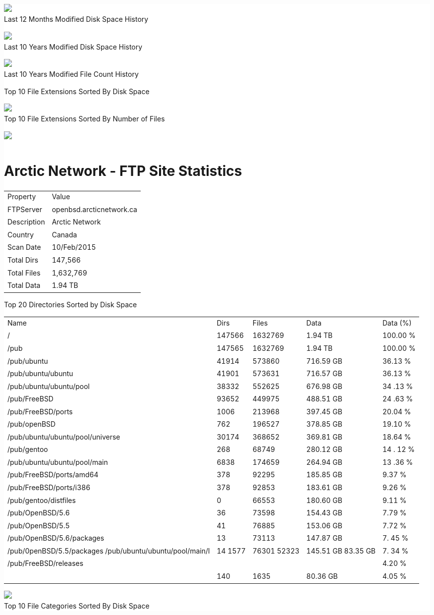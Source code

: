 ![](images/483c031f405eb48ce332fe7d6213e94e34527eefc7715cfbe5aa75ea67d2008b.jpg)  
Last 12 Months Modified Disk Space History  

![](images/50d1beba75e3346a7bf6500c5b880f343b17568caba06f9a73ac1c8f66cb0f83.jpg)  
Last 10 Years Modified Disk Space History  

![](images/741725e835ccab4338b4627abe2bd071d8d0906e850c7b4a1719a99bb5c5b1e5.jpg)  
Last 10 Years Modified File Count History  

Top 10 File Extensions Sorted By Disk Space  

![](images/91eb9eea7083bbc95c44f8b5a9882c8ee6070f5983ead032c99a944f107c75a3.jpg)  
Top 10 File Extensions Sorted By Number of Files  

![](images/388a083afc598f19ae45414069087d057b1be15367af48e1280bbcdcd5353c31.jpg)  

# Arctic Network - FTP Site Statistics  

<html><body><table><tr><td>Property</td><td>Value</td></tr><tr><td>FTPServer</td><td>openbsd.arcticnetwork.ca</td></tr><tr><td>Description</td><td>Arctic Network</td></tr><tr><td>Country</td><td>Canada</td></tr><tr><td>Scan Date</td><td>10/Feb/2015</td></tr><tr><td>Total Dirs</td><td>147,566</td></tr><tr><td>Total Files</td><td>1,632,769</td></tr><tr><td>Total Data</td><td>1.94 TB</td></tr></table></body></html>  

Top 20 Directories Sorted by Disk Space   


<html><body><table><tr><td>Name</td><td>Dirs</td><td>Files</td><td>Data</td><td>Data (%)</td></tr><tr><td>/</td><td>147566</td><td>1632769</td><td>1.94 TB</td><td>100.00 %</td></tr><tr><td>/pub</td><td>147565</td><td>1632769</td><td>1.94 TB</td><td>100.00 %</td></tr><tr><td>/pub/ubuntu</td><td>41914</td><td>573860</td><td>716.59 GB</td><td>36.13 %</td></tr><tr><td> /pub/ubuntu/ubuntu</td><td>41901</td><td>573631</td><td>716.57 GB</td><td>36.13 % </td></tr><tr><td> /pub/ubuntu/ubuntu/pool</td><td>38332</td><td>552625</td><td>676.98 GB</td><td>34 .13 % </td></tr><tr><td>/pub/FreeBSD</td><td>93652</td><td>449975</td><td>488.51 GB</td><td>24 .63 % </td></tr><tr><td>/pub/FreeBSD/ports</td><td>1006</td><td>213968</td><td>397.45 GB</td><td> 20.04 % </td></tr><tr><td>/pub/openBSD</td><td>762</td><td>196527</td><td>378.85 GB</td><td>19.10 %</td></tr><tr><td>/pub/ubuntu/ubuntu/pool/universe</td><td>30174</td><td>368652</td><td>369.81 GB</td><td>18.64 % </td></tr><tr><td>/pub/gentoo</td><td>268</td><td>68749</td><td>280.12 GB</td><td>14 . 12 % </td></tr><tr><td>/pub/ubuntu/ubuntu/pool/main</td><td>6838</td><td>174659</td><td>264.94 GB</td><td>13 .36 % </td></tr><tr><td>/pub/FreeBSD/ports/amd64</td><td>378</td><td>92295</td><td>185.85 GB</td><td>9.37 % </td></tr><tr><td>/pub/FreeBSD/ports/i386</td><td>378</td><td>92853</td><td>183.61 GB</td><td>9.26 % </td></tr><tr><td>/pub/gentoo/distfiles</td><td>0</td><td>66553</td><td>180.60 GB</td><td>9.11 %</td></tr><tr><td>/pub/OpenBSD/5.6</td><td>36</td><td>73598</td><td>154.43 GB</td><td>7.79 %</td></tr><tr><td>/pub/OpenBSD/5.5</td><td>41</td><td>76885</td><td>153.06 GB</td><td>7.72 %</td></tr><tr><td>/pub/OpenBSD/5.6/packages</td><td>13</td><td>73113</td><td>147.87 GB</td><td>7. 45 % </td></tr><tr><td>/pub/0penBSD/5.5/packages /pub/ubuntu/ubuntu/pool/main/l</td><td>14 1577</td><td>76301 52323</td><td>145.51 GB 83.35 GB</td><td>7. 34 % </td></tr><tr><td> /pub/FreeBSD/releases</td><td></td><td></td><td></td><td>4.20 % </td></tr><tr><td></td><td>140</td><td>1635</td><td>80.36 GB</td><td>4.05 % </td></tr></table></body></html>  

![](images/290ed72ab83db877451cdd43f344c8297d022b7003a773317f1f90487d5231ad.jpg)  
Top 10 File Categories Sorted By Disk Space  
